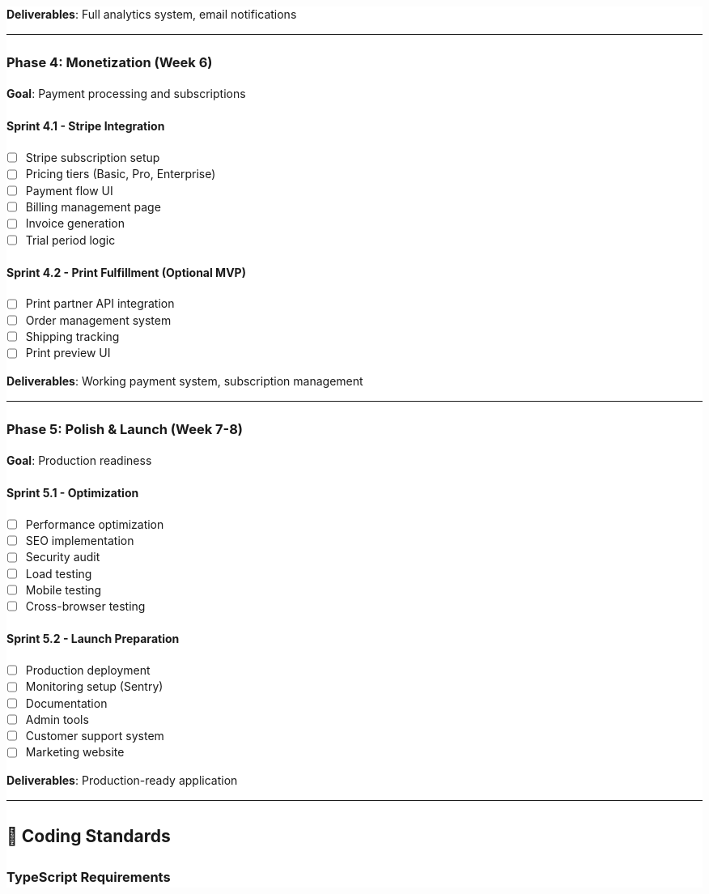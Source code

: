 **Deliverables**: Full analytics system, email notifications

---

### Phase 4: Monetization (Week 6)
**Goal**: Payment processing and subscriptions

#### Sprint 4.1 - Stripe Integration
- [ ] Stripe subscription setup
- [ ] Pricing tiers (Basic, Pro, Enterprise)
- [ ] Payment flow UI
- [ ] Billing management page
- [ ] Invoice generation
- [ ] Trial period logic

#### Sprint 4.2 - Print Fulfillment (Optional MVP)
- [ ] Print partner API integration
- [ ] Order management system
- [ ] Shipping tracking
- [ ] Print preview UI

**Deliverables**: Working payment system, subscription management

---

### Phase 5: Polish & Launch (Week 7-8)
**Goal**: Production readiness

#### Sprint 5.1 - Optimization
- [ ] Performance optimization
- [ ] SEO implementation
- [ ] Security audit
- [ ] Load testing
- [ ] Mobile testing
- [ ] Cross-browser testing

#### Sprint 5.2 - Launch Preparation
- [ ] Production deployment
- [ ] Monitoring setup (Sentry)
- [ ] Documentation
- [ ] Admin tools
- [ ] Customer support system
- [ ] Marketing website

**Deliverables**: Production-ready application

---

## 📝 Coding Standards

### TypeScript Requirements
